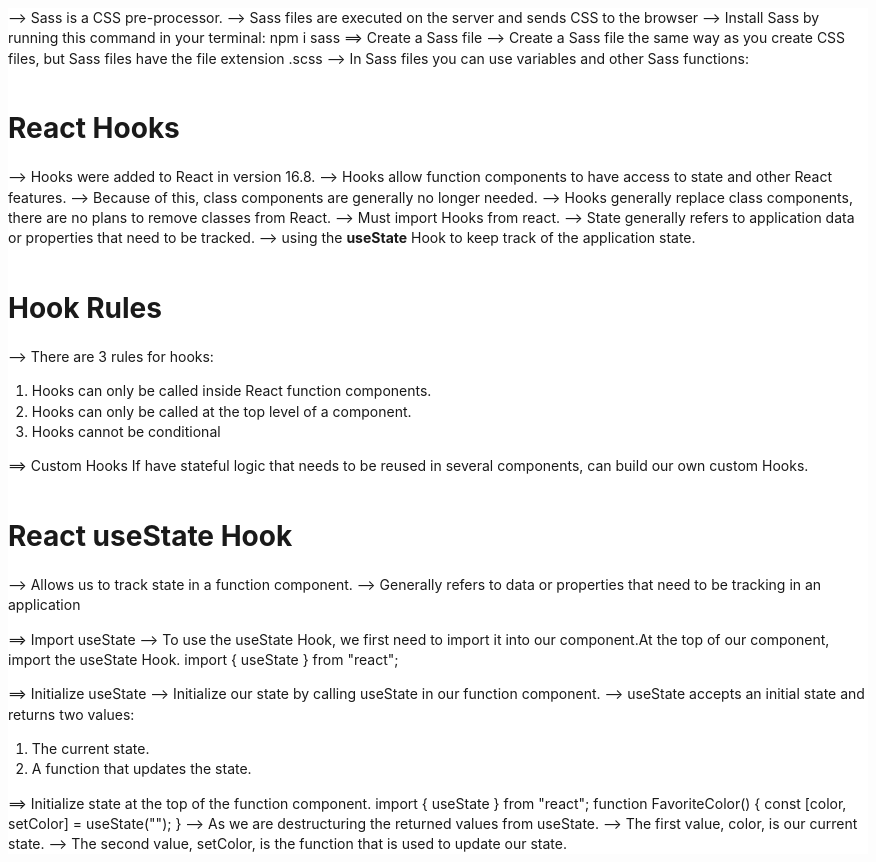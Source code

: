 --> Sass is a CSS pre-processor.
--> Sass files are executed on the server and sends CSS to the browser
--> Install Sass by running this command in your terminal:
npm i sass
==> Create a Sass file
--> Create a Sass file the same way as you create CSS files, but Sass files have the file extension .scss
--> In Sass files you can use variables and other Sass functions:

# React Hooks

--> Hooks were added to React in version 16.8.
--> Hooks allow function components to have access to state and other React features.
--> Because of this, class components are generally no longer needed.
--> Hooks generally replace class components, there are no plans to remove classes from React.
--> Must import Hooks from react.
--> State generally refers to application data or properties that need to be tracked.
--> using the **useState** Hook to keep track of the application state.

# Hook Rules

--> There are 3 rules for hooks:

1. Hooks can only be called inside React function components.
2. Hooks can only be called at the top level of a component.
3. Hooks cannot be conditional

==> Custom Hooks
If have stateful logic that needs to be reused in several components, can build our own custom Hooks.

# React useState Hook

--> Allows us to track state in a function component.
--> Generally refers to data or properties that need to be tracking in an application

==> Import useState
--> To use the useState Hook, we first need to import it into our component.At the top of our component, import the useState Hook.
import { useState } from "react";

==> Initialize useState
--> Initialize our state by calling useState in our function component.
--> useState accepts an initial state and returns two values:

1. The current state.
2. A function that updates the state.

==> Initialize state at the top of the function component.
import { useState } from "react";
function FavoriteColor() {
const [color, setColor] = useState("");
}
--> As we are destructuring the returned values from useState.
--> The first value, color, is our current state.
--> The second value, setColor, is the function that is used to update our state.
